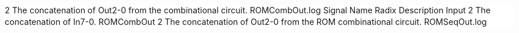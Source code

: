    <td colspan="2" width="50">2</td>

   <td colspan="4" width="369">The concatenation of Out2-0 from the combinational circuit.</td>

   <td width="26"> </td>

  </tr>

  <tr>

   <td colspan="3" width="105"> </td>

   <td colspan="2" width="50"> </td>

   <td colspan="6" width="405">ROMCombOut.log</td>

  </tr>

  <tr>

   <td colspan="3" width="105">Signal Name</td>

   <td colspan="2" width="50">Radix</td>

   <td colspan="6" width="405">Description</td>

  </tr>

  <tr>

   <td colspan="3" width="105">Input</td>

   <td colspan="2" width="50">2</td>

   <td colspan="6" width="405">The concatenation of In7-0.</td>

  </tr>

  <tr>

   <td colspan="3" width="105">ROMCombOut</td>

   <td colspan="2" width="50">2</td>

   <td colspan="6" width="405">The concatenation of Out2-0 from the ROM combinational circuit.</td>

  </tr>

  <tr>

   <td colspan="2" width="88"> </td>

   <td colspan="5" width="91"> </td>

   <td width="50"> </td>

   <td width="244">ROMSeqOut.log</td>

   <td colspan="2" width="88"> </td>

  </tr>

  <tr>

   <td colspan="2" width="88"> </td>
